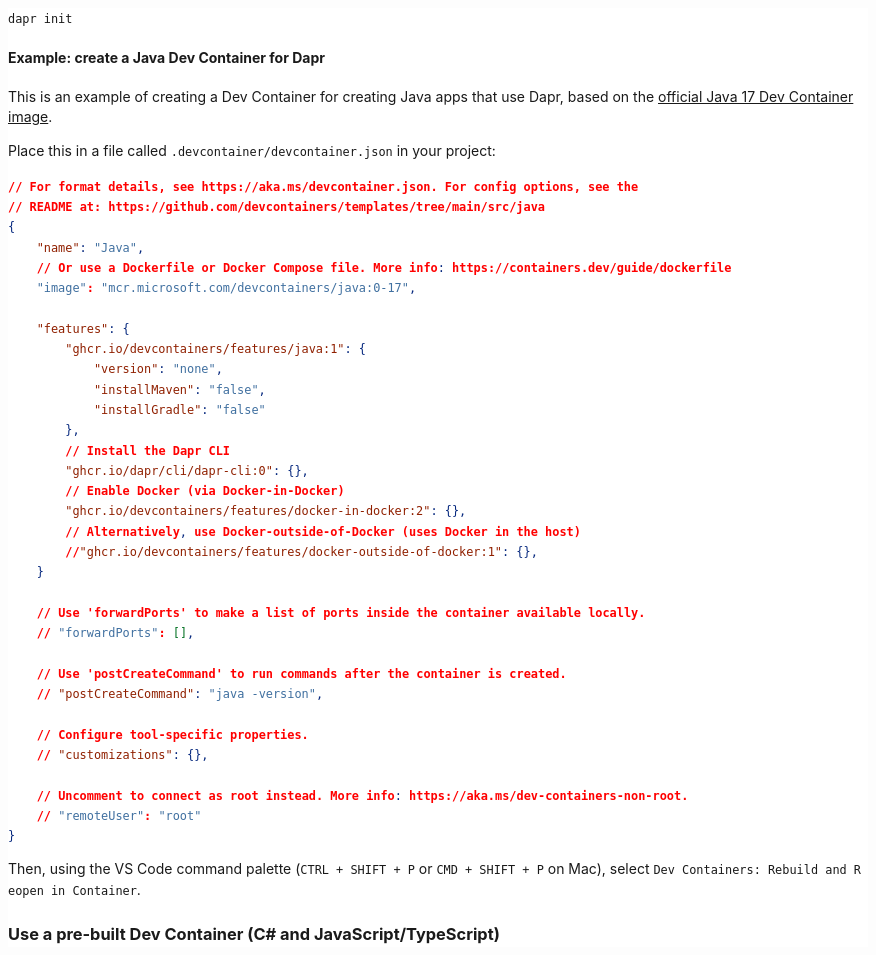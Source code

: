 ```sh
dapr init
```

#### Example: create a Java Dev Container for Dapr

This is an example of creating a Dev Container for creating Java apps that use Dapr, based on the [official Java 17 Dev Container image](https://github.com/devcontainers/images/tree/main/src/java).

Place this in a file called `.devcontainer/devcontainer.json` in your project:

```json
// For format details, see https://aka.ms/devcontainer.json. For config options, see the
// README at: https://github.com/devcontainers/templates/tree/main/src/java
{
	"name": "Java",
	// Or use a Dockerfile or Docker Compose file. More info: https://containers.dev/guide/dockerfile
	"image": "mcr.microsoft.com/devcontainers/java:0-17",

	"features": {
		"ghcr.io/devcontainers/features/java:1": {
			"version": "none",
			"installMaven": "false",
			"installGradle": "false"
		},
        // Install the Dapr CLI
        "ghcr.io/dapr/cli/dapr-cli:0": {},
        // Enable Docker (via Docker-in-Docker)
        "ghcr.io/devcontainers/features/docker-in-docker:2": {},
        // Alternatively, use Docker-outside-of-Docker (uses Docker in the host)
        //"ghcr.io/devcontainers/features/docker-outside-of-docker:1": {},
	}

	// Use 'forwardPorts' to make a list of ports inside the container available locally.
	// "forwardPorts": [],

	// Use 'postCreateCommand' to run commands after the container is created.
	// "postCreateCommand": "java -version",

	// Configure tool-specific properties.
	// "customizations": {},

	// Uncomment to connect as root instead. More info: https://aka.ms/dev-containers-non-root.
	// "remoteUser": "root"
}
```

Then, using the VS Code command palette (`CTRL + SHIFT + P` or `CMD + SHIFT + P` on Mac), select `Dev Containers: Rebuild and Reopen in Container`.

### Use a pre-built Dev Container (C# and JavaScript/TypeScript)
